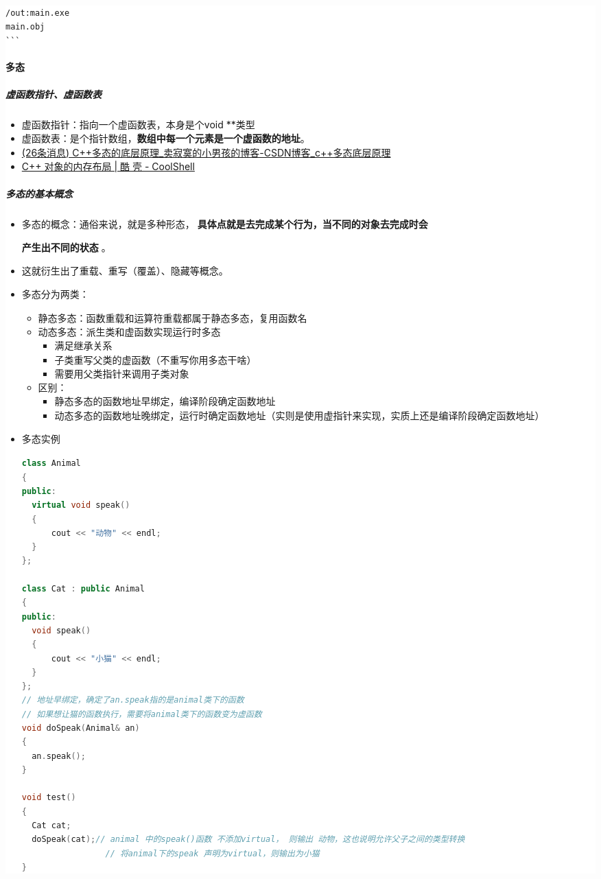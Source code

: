     /out:main.exe
    main.obj
    ```

    

#### 多态

##### 虚函数指针、虚函数表

* 虚函数指针：指向一个虚函数表，本身是个void **类型
* 虚函数表：是个指针数组，**数组中每一个元素是一个虚函数的地址**。
* [(26条消息) C++多态的底层原理_卖寂寞的小男孩的博客-CSDN博客_c++多态底层原理](https://blog.csdn.net/qq_51492202/article/details/124393239)
* [C++ 对象的内存布局 | 酷 壳 - CoolShell](https://coolshell.cn/articles/12176.html)

##### 多态的基本概念

* 多态的概念：通俗来说，就是多种形态， **具体点就是去完成某个行为，当不同的对象去完成时会**

  **产生出不同的状态** 。

* 这就衍生出了重载、重写（覆盖）、隐藏等概念。

* 多态分为两类：

  * 静态多态：函数重载和运算符重载都属于静态多态，复用函数名
  * 动态多态：派生类和虚函数实现运行时多态
    * 满足继承关系
    * 子类重写父类的虚函数（不重写你用多态干啥）
    * 需要用父类指针来调用子类对象
  * 区别：
    * 静态多态的函数地址早绑定，编译阶段确定函数地址
    * 动态多态的函数地址晚绑定，运行时确定函数地址（实则是使用虚指针来实现，实质上还是编译阶段确定函数地址）

* 多态实例

  ```C++
  class Animal
  {
  public:
  	virtual void speak()
  	{
  		cout << "动物" << endl;
  	}
  };
  
  class Cat : public Animal
  {
  public:
  	void speak()
  	{
  		cout << "小猫" << endl;
  	}
  };
  // 地址早绑定，确定了an.speak指的是animal类下的函数
  // 如果想让猫的函数执行，需要将animal类下的函数变为虚函数
  void doSpeak(Animal& an)
  {
  	an.speak();
  }
  
  void test()
  {
  	Cat cat;
  	doSpeak(cat);// animal 中的speak()函数 不添加virtual， 则输出 动物，这也说明允许父子之间的类型转换
                   // 将animal下的speak 声明为virtual，则输出为小猫
  }
  ```